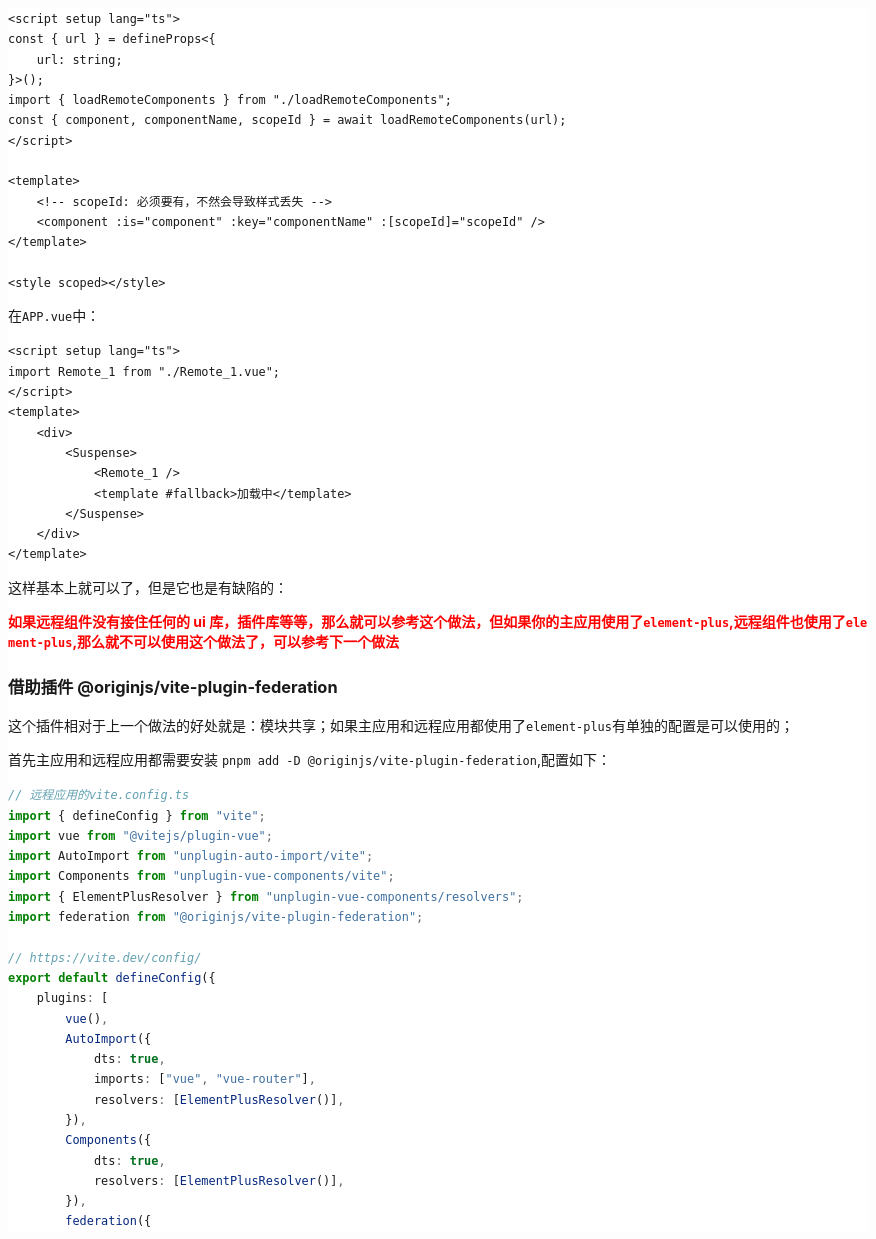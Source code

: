 ```vue
<script setup lang="ts">
const { url } = defineProps<{
	url: string;
}>();
import { loadRemoteComponents } from "./loadRemoteComponents";
const { component, componentName, scopeId } = await loadRemoteComponents(url);
</script>

<template>
	<!-- scopeId: 必须要有，不然会导致样式丢失 -->
	<component :is="component" :key="componentName" :[scopeId]="scopeId" />
</template>

<style scoped></style>
```

在`APP.vue`中：

```vue
<script setup lang="ts">
import Remote_1 from "./Remote_1.vue";
</script>
<template>
	<div>
		<Suspense>
			<Remote_1 />
			<template #fallback>加载中</template>
		</Suspense>
	</div>
</template>
```

这样基本上就可以了，但是它也是有缺陷的：

**<p style="color: #ff0000;">如果远程组件没有接住任何的 ui 库，插件库等等，那么就可以参考这个做法，但如果你的主应用使用了`element-plus`,远程组件也使用了`element-plus`,那么就不可以使用这个做法了，可以参考下一个做法</p>**

### 借助插件 @originjs/vite-plugin-federation

这个插件相对于上一个做法的好处就是：模块共享；如果主应用和远程应用都使用了`element-plus`有单独的配置是可以使用的；

首先主应用和远程应用都需要安装 `pnpm add -D @originjs/vite-plugin-federation`,配置如下：

```ts
// 远程应用的vite.config.ts
import { defineConfig } from "vite";
import vue from "@vitejs/plugin-vue";
import AutoImport from "unplugin-auto-import/vite";
import Components from "unplugin-vue-components/vite";
import { ElementPlusResolver } from "unplugin-vue-components/resolvers";
import federation from "@originjs/vite-plugin-federation";

// https://vite.dev/config/
export default defineConfig({
	plugins: [
		vue(),
		AutoImport({
			dts: true,
			imports: ["vue", "vue-router"],
			resolvers: [ElementPlusResolver()],
		}),
		Components({
			dts: true,
			resolvers: [ElementPlusResolver()],
		}),
		federation({
```